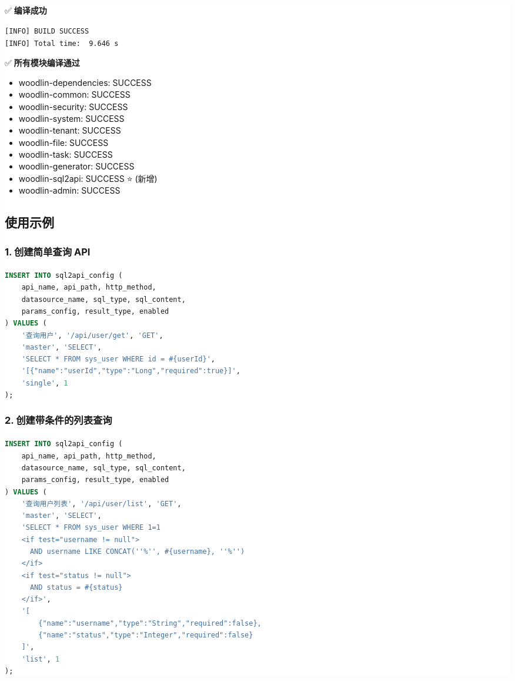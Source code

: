 ✅ **编译成功**

```text
[INFO] BUILD SUCCESS
[INFO] Total time:  9.646 s
```

✅ **所有模块编译通过**
- woodlin-dependencies: SUCCESS
- woodlin-common: SUCCESS
- woodlin-security: SUCCESS
- woodlin-system: SUCCESS
- woodlin-tenant: SUCCESS
- woodlin-file: SUCCESS
- woodlin-task: SUCCESS
- woodlin-generator: SUCCESS
- woodlin-sql2api: SUCCESS ⭐ (新增)
- woodlin-admin: SUCCESS

## 使用示例

### 1. 创建简单查询 API

```sql
INSERT INTO sql2api_config (
    api_name, api_path, http_method,
    datasource_name, sql_type, sql_content,
    params_config, result_type, enabled
) VALUES (
    '查询用户', '/api/user/get', 'GET',
    'master', 'SELECT',
    'SELECT * FROM sys_user WHERE id = #{userId}',
    '[{"name":"userId","type":"Long","required":true}]',
    'single', 1
);
```

### 2. 创建带条件的列表查询

```sql
INSERT INTO sql2api_config (
    api_name, api_path, http_method,
    datasource_name, sql_type, sql_content,
    params_config, result_type, enabled
) VALUES (
    '查询用户列表', '/api/user/list', 'GET',
    'master', 'SELECT',
    'SELECT * FROM sys_user WHERE 1=1
    <if test="username != null">
      AND username LIKE CONCAT(''%'', #{username}, ''%'')
    </if>
    <if test="status != null">
      AND status = #{status}
    </if>',
    '[
        {"name":"username","type":"String","required":false},
        {"name":"status","type":"Integer","required":false}
    ]',
    'list', 1
);
```
